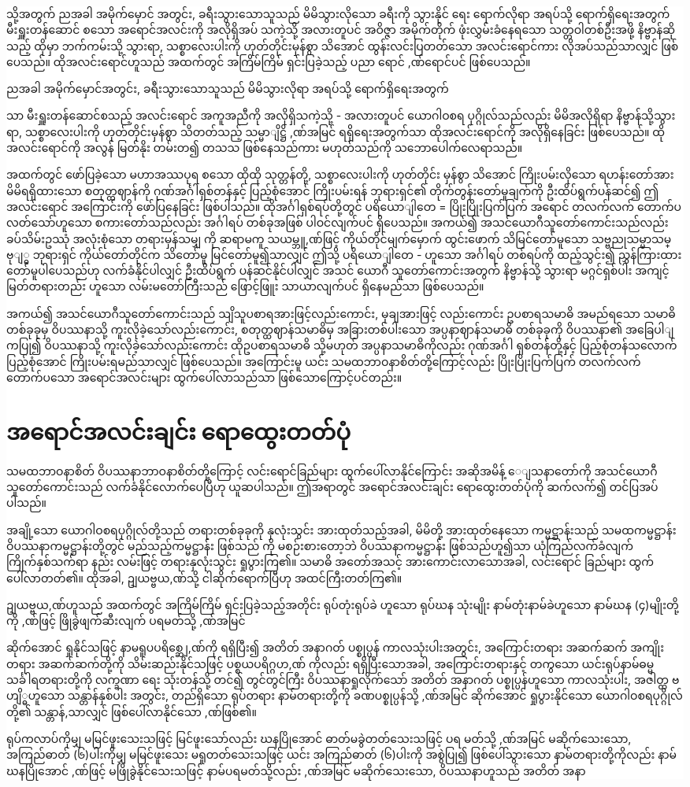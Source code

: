 သို့အတွက် ညအခါ အမိုက်မှောင် အတွင်း, ခရီးသွားသောသူသည် မိမိသွားလိုသော ခရီးကို သွားနိုင် ရေး ရောက်လိုရာ အရပ်သို့ ရောက်ရှိရေးအတွက် မီးရှူးတန်ဆောင် စသော အရောင်အလင်းကို အလိုရှိအပ် သကဲ့သို့ အလားတူပင် အဝိဇ္ဇာ အမိုက်တိုက် ဖုံးလွှမ်းခံနေရသော သတ္တဝါတစ်ဦးအဖို့ နိဗ္ဗာန်ဆိုသည့် ထိုမှာ ဘက်ကမ်းသို့ သွားရာ, သစ္စာလေးပါးကို ဟုတ်တိုင်းမှန်စွာ သိအောင် ထွန်းလင်းပြတတ်သော အလင်းရောင်ကား လိုအပ်သည်သာလျှင် ဖြစ်ပေသည်။ ထိုအလင်းရောင်ဟူသည် အထက်တွင် အကြိမ်ကြိမ် ရှင်းပြခဲ့သည့် ပညာ ရောင် ,ဏ်ရောင်ပင် ဖြစ်ပေသည်။

ညအခါ အမိုက်မှောင်အတွင်း, ခရီးသွားသောသူသည် မိမိသွားလိုရာ အရပ်သို့ ရောက်ရှိရေးအတွက်


သာ  မီးရှူးတန်ဆောင်စသည့်  အလင်းရောင်  အကူအညီကို  အလိုရှိသကဲ့သို့  -  အလားတူပင်  ယောဂါဝစရ ပုဂ္ဂိုလ်သည်လည်း မိမိအလိုရှိရာ နိဗ္ဗာန်သို့သွားရာ, သစ္စာလေးပါးကို ဟုတ်တိုင်းမှန်စွာ သိတတ်သည့် သမ္မာျိဋ္ဌိ ,ဏ်အမြင် ရရှိရေးအတွက်သာ ထိုအလင်းရောင်ကို အလိုရှိနေခြင်း ဖြစ်ပေသည်။ ထိုအလင်းရောင်ကို အလွန် မြတ်နိုး တမ်းတ၍ တသသ ဖြစ်နေသည်ကား မဟုတ်သည်ကို သဘောပေါက်လေရာသည်။

အထက်တွင် ဖော်ပြခဲ့သော မဟာအဿပုရ စသော ထိုထို သုတ္တန်တို့, သစ္စာလေးပါးကို ဟုတ်တိုင်း မှန်စွာ သိအောင် ကြိုးပမ်းလိုသော ရဟန်းတော်အား မိမိရရှိထားသော စတုတ္ထဈာန်ကို ဂုဏ်အင်္ဂါရှစ်တန်နှင့် ပြည့်စုံအောင် ကြိုးပမ်းရန် ဘုရားရှင်၏ တိုက်တွန်းတော်မူချက်ကို ဦးထိပ်ရွက်ပန်ဆင်၍ ဤအလင်းရောင် အကြောင်းကို ဖော်ပြနေခြင်း ဖြစ်ပါသည်။ ထိုအင်္ဂါရှစ်ရပ်တို့တွင် ပရိယောျါတေ = ပြိုးပြိုးပြက်ပြက် အရောင် တလက်လက် တောက်ပလတ်သော်ဟူသော စကားတော်သည်လည်း အင်္ဂါရပ် တစ်ခုအဖြစ် ပါဝင်လျက်ပင် ရှိပေသည်။ အကယ်၍ အသင်ယောဂီသူတော်ကောင်းသည်လည်း ခပ်သိမ်းဥဿုံ အလုံးစုံသော တရားမှန်သမျှ ကို ဆရာမကူ သယမ္ဘူ,ဏ်ဖြင့် ကိုယ်တိုင်မျက်မှောက် ထွင်းဖောက် သိမြင်တော်မူသော သဗ္ဗညုသမ္မာသမ္ဗုျ္ဓ ဘုရားရှင် ကိုယ်တော်တိုင်က သိတော်မူ မြင်တော်မူ၍သာလျှင် ဤသို့ ပရိယောျါတေ - ဟူသော အင်္ဂါရပ် တစ်ရပ်ကို ထည့်သွင်း၍ ညွှန်ကြားထားတော်မူပါပေသည်ဟု လက်ခံနိုင်ပါလျှင် ဦးထိပ်ရွက် ပန်ဆင်နိုင်ပါလျှင်  အသင် ယောဂီ သူတော်ကောင်းအတွက် နိဗ္ဗာန်သို့ သွားရာ မဂ္ဂင်ရှစ်ပါး အကျင့်မြတ်တရားတည်း ဟူသော လမ်းမတော်ကြီးသည် ဖြောင့်ဖြူး သာယာလျက်ပင် ရှိနေမည်သာ ဖြစ်ပေသည်။

အကယ်၍ အသင်ယောဂီသူတော်ကောင်းသည် သျိသူပစာရအားဖြင့်လည်းကောင်း, မုချအားဖြင့် လည်းကောင်း ဥပစာရသမာဓိ အမည်ရသော သမာဓိတစ်ခုခုမှ ဝိပဿနာသို့ ကူးလိုခဲ့သော်လည်းကောင်း, စတုတ္ထဈာန်သမာဓိမှ အခြားတစ်ပါးသော အပ္ပနာဈာန်သမာဓိ တစ်ခုခုကို ဝိပဿနာ၏ အခြေပါျကပြု၍ ဝိပဿနာသို့ ကူးလိုခဲ့သော်လည်းကောင်း ထိုဥပစာရသမာဓိ သို့မဟုတ် အပ္ပနာသမာဓိကိုလည်း ဂုဏ်အင်္ဂါ ရှစ်တန်တို့နှင့် ပြည့်စုံတန်သလောက် ပြည့်စုံအောင် ကြိုးပမ်းရမည်သာလျှင် ဖြစ်ပေသည်။ အကြောင်းမူ ယင်း သမထဘာဝနာစိတ်တို့ကြောင့်လည်း ပြိုးပြိုးပြက်ပြက် တလက်လက်တောက်ပသော အရောင်အလင်းများ ထွက်ပေါ်လာသည်သာ ဖြစ်သောကြောင့်ပင်တည်း။
# **အရောင်အလင်းချင်း ရောထွေးတတ်ပုံ**
သမထဘာဝနာစိတ် ဝိပဿနာဘာဝနာစိတ်တို့ကြောင့် လင်းရောင်ခြည်များ ထွက်ပေါ်လာနိုင်ကြောင်း အဆိုအမိန့် ေျသနာတော်ကို အသင်ယောဂီသူတော်ကောင်းသည် လက်ခံနိုင်လောက်ပေပြီဟု ယူဆပါသည်။ ဤအရာတွင် အရောင်အလင်းချင်း ရောထွေးတတ်ပုံကို ဆက်လက်၍ တင်ပြအပ်ပါသည်။

အချို့သော ယောဂါဝစရပုဂ္ဂိုလ်တို့သည် တရားတစ်ခုခုကို နှလုံးသွင်း အားထုတ်သည့်အခါ, မိမိတို့ အားထုတ်နေသော ကမ္မဋ္ဌာန်းသည် သမထကမ္မဋ္ဌာန်း ဝိပဿနာကမ္မဋ္ဌာန်းတို့တွင် မည်သည့်ကမ္မဋ္ဌာန်း ဖြစ်သည် ကို မစဉ်းစားတော့ဘဲ ဝိပဿနာကမ္မဋ္ဌာန်း ဖြစ်သည်ဟူ၍သာ ယုံကြည်လက်ခံလျက် ကြိုက်နှစ်သက်ရာ နည်း လမ်းဖြင့် တရားနှလုံးသွင်း ရှုပွားကြ၏။ သမာဓိ အတော်အသင့် အားကောင်းလာသောအခါ, လင်းရောင် ခြည်များ ထွက်ပေါ်လာတတ်၏။ ထိုအခါ, ဥျယဗ္ဗယ,ဏ်သို့ ငါဆိုက်ရောက်ပြီဟု အထင်ကြီးတတ်ကြ၏။

ဥျယဗ္ဗယ,ဏ်ဟူသည် အထက်တွင် အကြိမ်ကြိမ် ရှင်းပြခဲ့သည့်အတိုင်း ရုပ်တုံးရုပ်ခဲ ဟူသော ရုပ်ဃန သုံးမျိုး နာမ်တုံးနာမ်ခဲဟူသော နာမ်ဃန (၄)မျိုးတို့ကို ,ဏ်ဖြင့် ဖြိုခွဲဖျက်ဆီးလျက် ပရမတ်သို့ ,ဏ်အမြင်


ဆိုက်အောင် ရှုနိုင်သဖြင့် နာမရူပပရိစ္ဆျေ,ဏ်ကို ရရှိပြီး၍ အတိတ် အနာဂတ် ပစ္စုပ္ပန် ကာလသုံးပါးအတွင်း, အကြောင်းတရား အဆက်ဆက် အကျိုးတရား အဆက်ဆက်တို့ကို သိမ်းဆည်းနိုင်သဖြင့် ပစ္စယပရိဂ္ဂဟ,ဏ် ကိုလည်း ရရှိပြီးသောအခါ, အကြောင်းတရားနှင့် တကွသော ယင်းရုပ်နာမ်ဓမ္မသင်္ခါရတရားတို့ကို လက္ခဏာ ရေး သုံးတန်သို့ တင်၍ တွင်တွင်ကြီး ဝိပဿနာရှုလိုက်သော် အတိတ် အနာဂတ် ပစ္စုပ္ပန်ဟူသော ကာလသုံးပါး, အဇါတ္တ ဗဟျိ္ဓဟူသော သန္တာန်နှစ်ပါး အတွင်း, တည်ရှိသော ရုပ်တရား နာမ်တရားတို့ကို ခဏပစ္စုပ္ပန်သို့ ,ဏ်အမြင် ဆိုက်အောင် ရှုပွားနိုင်သော ယောဂါဝစရပုဂ္ဂိုလ်တို့၏ သန္တာန်,သာလျှင် ဖြစ်ပေါ်လာနိုင်သော ,ဏ်ဖြစ်၏။

ရုပ်ကလာပ်ကိုမျှ မမြင်ဖူးသေးသဖြင့် မြင်ဖူးသော်လည်း ဃနပြိုအောင် ဓာတ်မခွဲတတ်သေးသဖြင့် ပရ မတ်သို့ ,ဏ်အမြင် မဆိုက်သေးသော, အကြည်ဓာတ် (၆)ပါးကိုမျှ မမြင်ဖူးသေး မရှုတတ်သေးသဖြင့် ယင်း အကြည်ဓာတ် (၆)ပါးကို အစွဲပြု၍ ဖြစ်ပေါ်သွားသော နာမ်တရားတို့ကိုလည်း နာမ်ဃနပြိုအောင် ,ဏ်ဖြင့် မဖြိုခွဲနိုင်သေးသဖြင့် နာမ်ပရမတ်သို့လည်း ,ဏ်အမြင် မဆိုက်သေးသော, ဝိပဿနာဟူသည် အတိတ် အနာ
